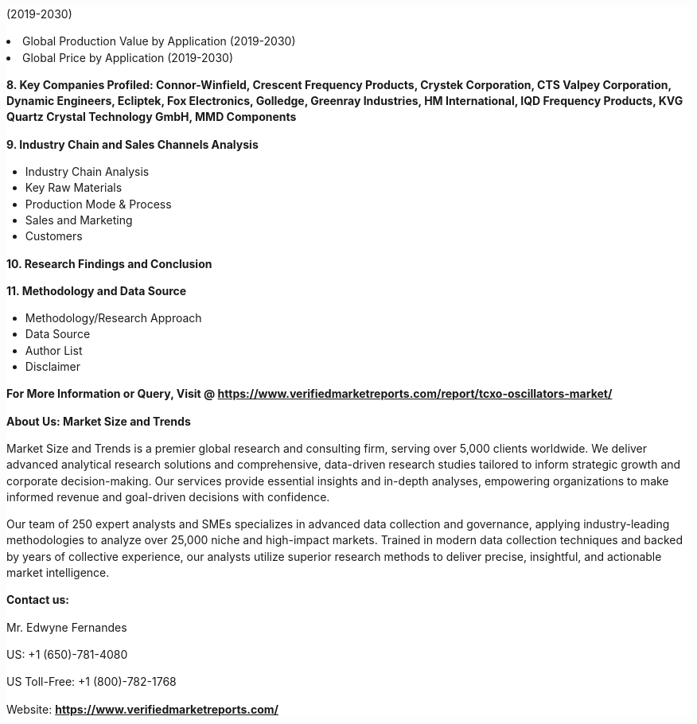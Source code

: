 (2019-2030)</li><li>Global Production Value by Application (2019-2030)</li><li>Global Price by Application (2019-2030)</li></ul><p><strong>8. Key Companies Profiled: Connor-Winfield, Crescent Frequency Products, Crystek Corporation, CTS Valpey Corporation, Dynamic Engineers, Ecliptek, Fox Electronics, Golledge, Greenray Industries, HM International, IQD Frequency Products, KVG Quartz Crystal Technology GmbH, MMD Components</strong></p><p><strong>9. Industry Chain and Sales Channels Analysis</strong></p><ul><li>Industry Chain Analysis</li><li>Key Raw Materials</li><li>Production Mode &amp; Process</li><li>Sales and Marketing</li><li>Customers</li></ul><p><strong>10. Research Findings and Conclusion</strong></p><p><strong>11. Methodology and Data Source</strong></p><ul><li>Methodology/Research Approach</li><li>Data Source</li><li>Author List</li><li>Disclaimer</li></ul></p><p><strong>For More Information or Query, Visit @ <a href="https://www.verifiedmarketreports.com/report/tcxo-oscillators-market/">https://www.verifiedmarketreports.com/report/tcxo-oscillators-market/</a></strong></p><p><strong>About Us: Market Size and Trends</strong></p><p>Market Size and Trends is a premier global research and consulting firm, serving over 5,000 clients worldwide. We deliver advanced analytical research solutions and comprehensive, data-driven research studies tailored to inform strategic growth and corporate decision-making. Our services provide essential insights and in-depth analyses, empowering organizations to make informed revenue and goal-driven decisions with confidence.</p><p>Our team of 250 expert analysts and SMEs specializes in advanced data collection and governance, applying industry-leading methodologies to analyze over 25,000 niche and high-impact markets. Trained in modern data collection techniques and backed by years of collective experience, our analysts utilize superior research methods to deliver precise, insightful, and actionable market intelligence.</p><p><strong>Contact us:</strong></p><p>Mr. Edwyne Fernandes</p><p>US: +1 (650)-781-4080</p><p>US Toll-Free: +1 (800)-782-1768</p><p>Website: <strong><a href="https://www.verifiedmarketreports.com/">https://www.verifiedmarketreports.com/</a></strong></p>
